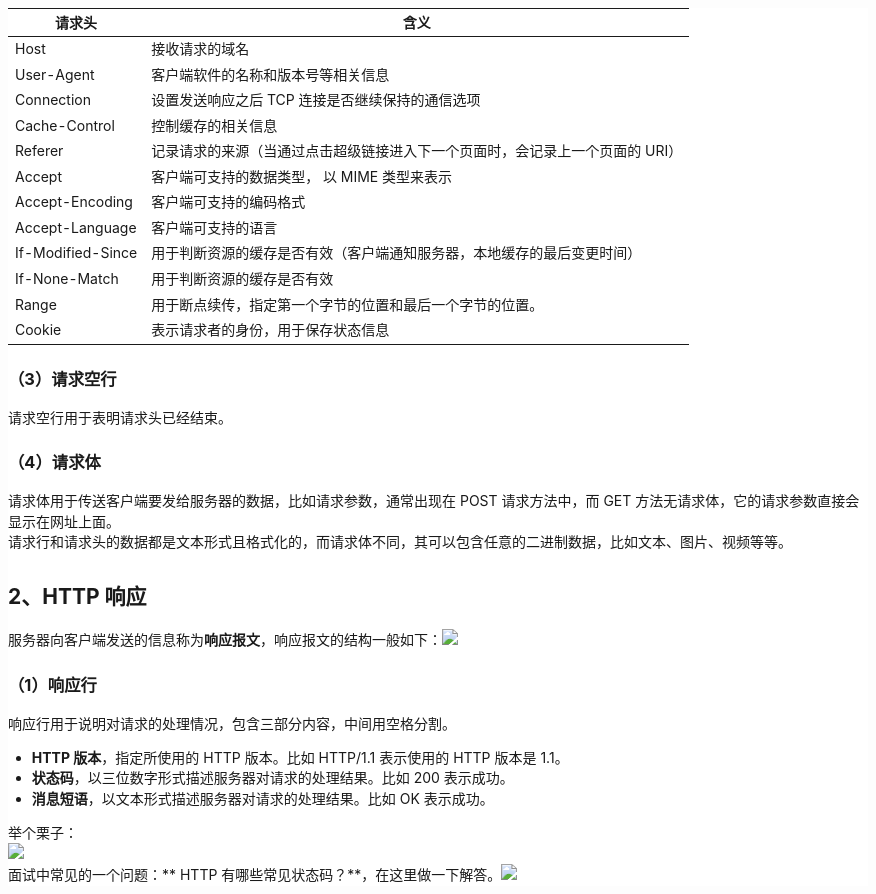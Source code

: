 | 请求头 | 含义 |
| --- | --- |
| Host | 接收请求的域名 |
| User-Agent | 客户端软件的名称和版本号等相关信息 |
| Connection | 设置发送响应之后 TCP 连接是否继续保持的通信选项 |
| Cache-Control | 控制缓存的相关信息 |
| Referer | 记录请求的来源（当通过点击超级链接进入下一个页面时，会记录上一个页面的 URI） |
| Accept | 客户端可支持的数据类型， 以 MIME 类型来表示 |
| Accept-Encoding | 客户端可支持的编码格式 |
| Accept-Language | 客户端可支持的语言 |
| If-Modified-Since | 用于判断资源的缓存是否有效（客户端通知服务器，本地缓存的最后变更时间） |
| If-None-Match | 用于判断资源的缓存是否有效 |
| Range | 用于断点续传，指定第一个字节的位置和最后一个字节的位置。 |
| Cookie | 表示请求者的身份，用于保存状态信息 |

<a name="UMjHp"></a>
### （3）请求空行
请求空行用于表明请求头已经结束。
<a name="SlbCJ"></a>
### （4）请求体
请求体用于传送客户端要发给服务器的数据，比如请求参数，通常出现在 POST 请求方法中，而 GET 方法无请求体，它的请求参数直接会显示在网址上面。<br />请求行和请求头的数据都是文本形式且格式化的，而请求体不同，其可以包含任意的二进制数据，比如文本、图片、视频等等。
<a name="rTnJ0"></a>
## 2、HTTP 响应
服务器向客户端发送的信息称为**响应报文**，响应报文的结构一般如下：![](https://cdn.nlark.com/yuque/0/2023/png/396745/1679316724896-e7be54db-8961-4eda-b201-33df63ceda4a.png#averageHue=%23f4f4f3&clientId=u51d53653-de0b-4&from=paste&id=u406815c6&originHeight=379&originWidth=693&originalType=url&ratio=2.5&rotation=0&showTitle=false&status=done&style=none&taskId=u12d2784d-5b23-4e81-a849-0983f2a809e&title=)
<a name="wBc3h"></a>
### （1）响应行
响应行用于说明对请求的处理情况，包含三部分内容，中间用空格分割。

- **HTTP 版本**，指定所使用的 HTTP 版本。比如 HTTP/1.1 表示使用的 HTTP 版本是 1.1。
- **状态码**，以三位数字形式描述服务器对请求的处理结果。比如 200 表示成功。
- **消息短语**，以文本形式描述服务器对请求的处理结果。比如 OK 表示成功。

举个栗子：<br />![](https://cdn.nlark.com/yuque/0/2023/png/396745/1679316724898-dcaa0cc1-20e0-41c6-9968-aa6b043e7ba1.png#averageHue=%23f8f8f8&clientId=u51d53653-de0b-4&from=paste&id=u542bb439&originHeight=361&originWidth=759&originalType=url&ratio=2.5&rotation=0&showTitle=false&status=done&style=none&taskId=ua5df7f7a-2e8c-40d7-88ea-45a65e802ec&title=)<br />面试中常见的一个问题：** HTTP 有哪些常见状态码？**，在这里做一下解答。![](https://cdn.nlark.com/yuque/0/2023/png/396745/1679316725170-9b23ad3c-c1e4-4b83-91a0-8fe56b2bd8f4.png#averageHue=%23cddae8&clientId=u51d53653-de0b-4&from=paste&id=u43753163&originHeight=422&originWidth=1019&originalType=url&ratio=2.5&rotation=0&showTitle=false&status=done&style=none&taskId=u814b9b52-ba2c-45be-8a12-eae4e2563b3&title=)
